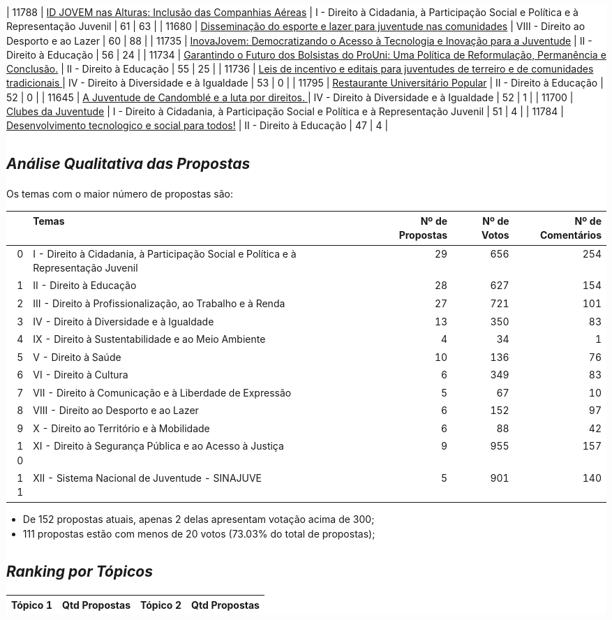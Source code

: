 | 11788 | [ID JOVEM nas Alturas: Inclusão das Companhias Aéreas](http://brasilparticipativo.presidencia.gov.br/assemblies/confjuv4/f/10/proposals/11788)                                                                                                 | I - Direito à Cidadania, à Participação Social e Política e à Representação Juvenil |            61 |                  63 |
| 11680 | [Disseminação do esporte e lazer para juventude nas comunidades](http://brasilparticipativo.presidencia.gov.br/assemblies/confjuv4/f/10/proposals/11680)                                                                                       | VIII - Direito ao Desporto e ao Lazer                                               |            60 |                  88 |
| 11735 | [InovaJovem: Democratizando o Acesso à Tecnologia e Inovação para a Juventude](http://brasilparticipativo.presidencia.gov.br/assemblies/confjuv4/f/10/proposals/11735)                                                                         | II - Direito à Educação                                                             |            56 |                  24 |
| 11734 | [Garantindo o Futuro dos Bolsistas do ProUni: Uma Política de Reformulação, Permanência e Conclusão.](http://brasilparticipativo.presidencia.gov.br/assemblies/confjuv4/f/10/proposals/11734)                                                  | II - Direito à Educação                                                             |            55 |                  25 |
| 11736 | [Leis de incentivo e editais para juventudes de terreiro e de comunidades tradicionais ](http://brasilparticipativo.presidencia.gov.br/assemblies/confjuv4/f/10/proposals/11736)                                                               | IV - Direito à Diversidade e à Igualdade                                            |            53 |                   0 |
| 11795 | [Restaurante Universitário Popular](http://brasilparticipativo.presidencia.gov.br/assemblies/confjuv4/f/10/proposals/11795)                                                                                                                    | II - Direito à Educação                                                             |            52 |                   0 |
| 11645 | [A Juventude de Candomblé e a luta por direitos. ](http://brasilparticipativo.presidencia.gov.br/assemblies/confjuv4/f/10/proposals/11645)                                                                                                     | IV - Direito à Diversidade e à Igualdade                                            |            52 |                   1 |
| 11700 | [Clubes da Juventude](http://brasilparticipativo.presidencia.gov.br/assemblies/confjuv4/f/10/proposals/11700)                                                                                                                                  | I - Direito à Cidadania, à Participação Social e Política e à Representação Juvenil |            51 |                   4 |
| 11784 | [Desenvolvimento tecnologico e social para todos!](http://brasilparticipativo.presidencia.gov.br/assemblies/confjuv4/f/10/proposals/11784)                                                                                                     | II - Direito à Educação                                                             |            47 |                   4 |

## *Análise Qualitativa das Propostas* 
 Os temas com o maior número de propostas são: 


|    | Temas                                                                               |   Nº de Propostas |   Nº de Votos |   Nº de Comentários |
|---:|:------------------------------------------------------------------------------------|------------------:|--------------:|--------------------:|
|  0 | I - Direito à Cidadania, à Participação Social e Política e à Representação Juvenil |                29 |           656 |                 254 |
|  1 | II - Direito à Educação                                                             |                28 |           627 |                 154 |
|  2 | III - Direito à Profissionalização, ao Trabalho e à Renda                           |                27 |           721 |                 101 |
|  3 | IV - Direito à Diversidade e à Igualdade                                            |                13 |           350 |                  83 |
|  4 | IX - Direito à Sustentabilidade e ao Meio Ambiente                                  |                 4 |            34 |                   1 |
|  5 | V - Direito à Saúde                                                                 |                10 |           136 |                  76 |
|  6 | VI - Direito à Cultura                                                              |                 6 |           349 |                  83 |
|  7 | VII - Direito à Comunicação e à Liberdade de Expressão                              |                 5 |            67 |                  10 |
|  8 | VIII - Direito ao Desporto e ao Lazer                                               |                 6 |           152 |                  97 |
|  9 | X - Direito ao Território e à Mobilidade                                            |                 6 |            88 |                  42 |
| 10 | XI - Direito à Segurança Pública e ao Acesso à Justiça                              |                 9 |           955 |                 157 |
| 11 | XII - Sistema Nacional de Juventude - SINAJUVE                                      |                 5 |           901 |                 140 |



- De 152 propostas atuais, apenas 2 delas apresentam votação acima de 300;
- 111 propostas estão com menos de 20 votos (73.03% do total de propostas);
## *Ranking por Tópicos*
| Tópico 1                                    |   Qtd Propostas | Tópico 2                     |   Qtd Propostas |
|:--------------------------------------------|----------------:|:-----------------------------|----------------:|